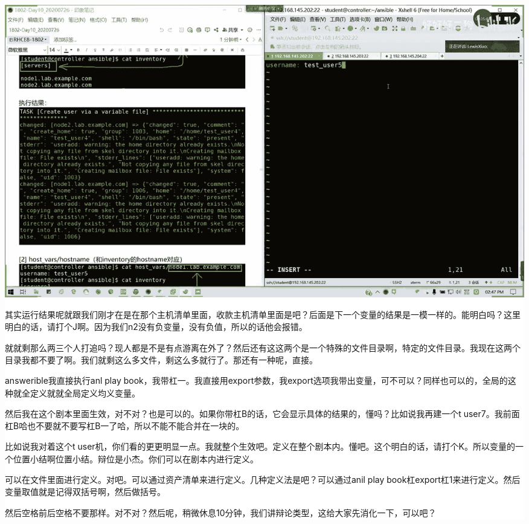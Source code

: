 ![](img/366eac0799926033b205d6446ace2dd7_42.png)

其实运行结果呢就跟我们刚才在是在那个主机清单里面，收款主机清单里面是吧？后面是下一个变量的结果是一模一样的。能明白吗？这里明白的话，请打个J啊。因为我们n2没有负变量，没有负值，所以的话他会报错。

就就剩那么两三个人打追吗？现人都是不是有点游离在外了？然后还有这这两个是一个特殊的文件目录啊，特定的文件目录。我现在这两个目录我都不要了啊。我们就剩这么多文件，剩这么多就行了。那还有一种呢，直接。

answerible我直接执行anl play book，我带杠一。我直接用export参数，我export选项我带出变量，可不可以？同样也可以的，全局的这种就全定义就就全局定义均义变量。

然后我在这个剧本里面生效，对不对？也是可以的。如果你带杠B的话，它会显示具体的结果的，懂吗？比如说我再建一个t user7。我前面杠B哈也不要就不要写杠B一了哈，所以不能不能合并在一块的。

比如说我对着这个t user机，你们看的更更明显一点。我就整个生效吧。定义在整个剧本内。懂吧。这个明白的话，请打个K。所以变量的一个位置小结啊位置小结。辩位是小杰。你们可以在剧本内进行定义。

可以在文件里面进行定义。对吧。可以通过资产清单来进行定义。几种定义法是吧？可以通过anil play book杠export杠1来进行定义。然后变量取值就是记得双括号啊，然后做括号。

然后空格前后空格不要那样。对不对？然后呢，稍微休息10分钟，我们讲辩论类型，这给大家先消化一下，可以吧？

